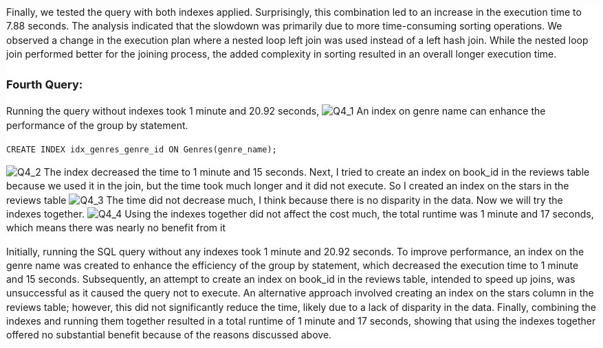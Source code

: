 Finally, we tested the query with both indexes applied. Surprisingly, this combination led to an increase in the execution time to 7.88 seconds. The analysis indicated that the slowdown was primarily due to more time-consuming sorting operations. We observed a change in the execution plan where a nested loop left join was used instead of a left hash join. While the nested loop join performed better for the joining process, the added complexity in sorting resulted in an overall longer execution time.

### Fourth Query:
Running the query without indexes took 1 minute and 20.92 seconds,
![Q4_1](https://github.com/cs411-alawini/sp24-cs411-team102-Nameless/assets/55030633/c28f8579-abd6-44f9-b314-583712395327)
An index on genre name can enhance the performance of the group by statement.
```
CREATE INDEX idx_genres_genre_id ON Genres(genre_name);
```
![Q4_2](https://github.com/cs411-alawini/sp24-cs411-team102-Nameless/assets/55030633/9eb46c11-44ef-43cf-ae66-7ade44879b6f)
The index decreased the time to 1 minute and 15 seconds.
Next, I tried to create an index on book_id in the reviews table because we used it in the join, but the time took much longer and it did not execute. 
So I created an index on the stars in the reviews table
![Q4_3](https://github.com/cs411-alawini/sp24-cs411-team102-Nameless/assets/55030633/59ee5810-5589-4bd8-b369-2845c804982f)
The time did not decrease much, I think because there is no disparity in the data.
Now we will try the indexes together.
![Q4_4](https://github.com/cs411-alawini/sp24-cs411-team102-Nameless/assets/55030633/293da1f3-8b25-41d6-9b42-9699b53f39a7)
Using the indexes together did not affect the cost much, the total runtime was 1 minute and 17 seconds, which means there was nearly no benefit from it

Initially, running the SQL query without any indexes took 1 minute and 20.92 seconds. To improve performance, an index on the genre name was created to enhance the efficiency of the group by statement, which decreased the execution time to 1 minute and 15 seconds. Subsequently, an attempt to create an index on book_id in the reviews table, intended to speed up joins, was unsuccessful as it caused the query not to execute. An alternative approach involved creating an index on the stars column in the reviews table; however, this did not significantly reduce the time, likely due to a lack of disparity in the data. Finally, combining the indexes and running them together resulted in a total runtime of 1 minute and 17 seconds, showing that using the indexes together offered no substantial benefit because of the reasons discussed above.

